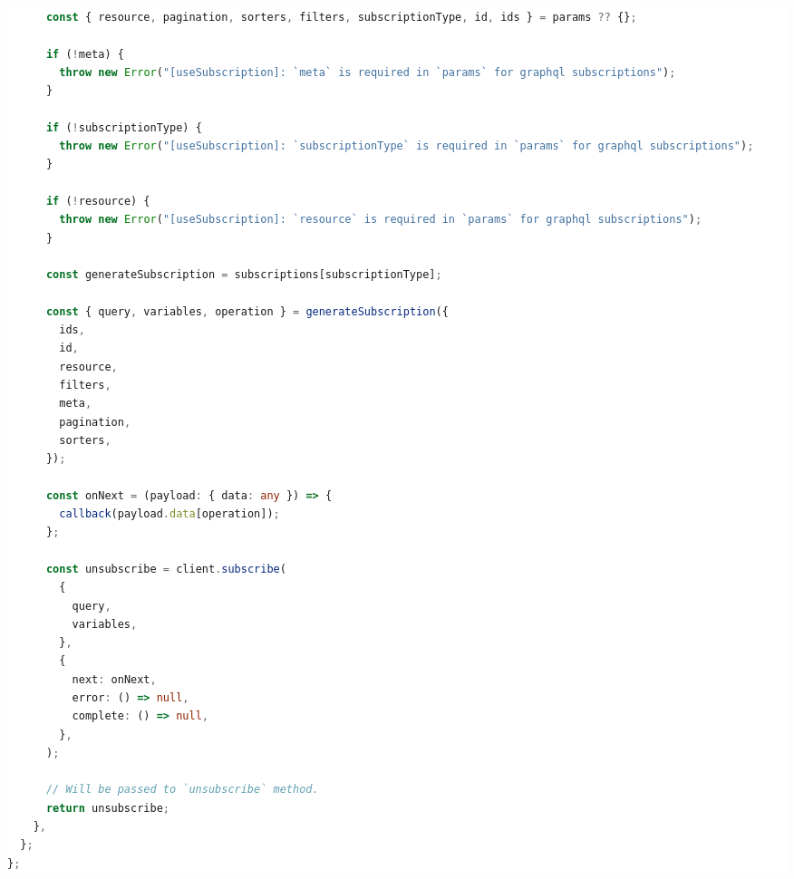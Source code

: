 ```ts title="liveProvider.ts"
      const { resource, pagination, sorters, filters, subscriptionType, id, ids } = params ?? {};

      if (!meta) {
        throw new Error("[useSubscription]: `meta` is required in `params` for graphql subscriptions");
      }

      if (!subscriptionType) {
        throw new Error("[useSubscription]: `subscriptionType` is required in `params` for graphql subscriptions");
      }

      if (!resource) {
        throw new Error("[useSubscription]: `resource` is required in `params` for graphql subscriptions");
      }

      const generateSubscription = subscriptions[subscriptionType];

      const { query, variables, operation } = generateSubscription({
        ids,
        id,
        resource,
        filters,
        meta,
        pagination,
        sorters,
      });

      const onNext = (payload: { data: any }) => {
        callback(payload.data[operation]);
      };

      const unsubscribe = client.subscribe(
        {
          query,
          variables,
        },
        {
          next: onNext,
          error: () => null,
          complete: () => null,
        },
      );

      // Will be passed to `unsubscribe` method.
      return unsubscribe;
    },
  };
};
```
